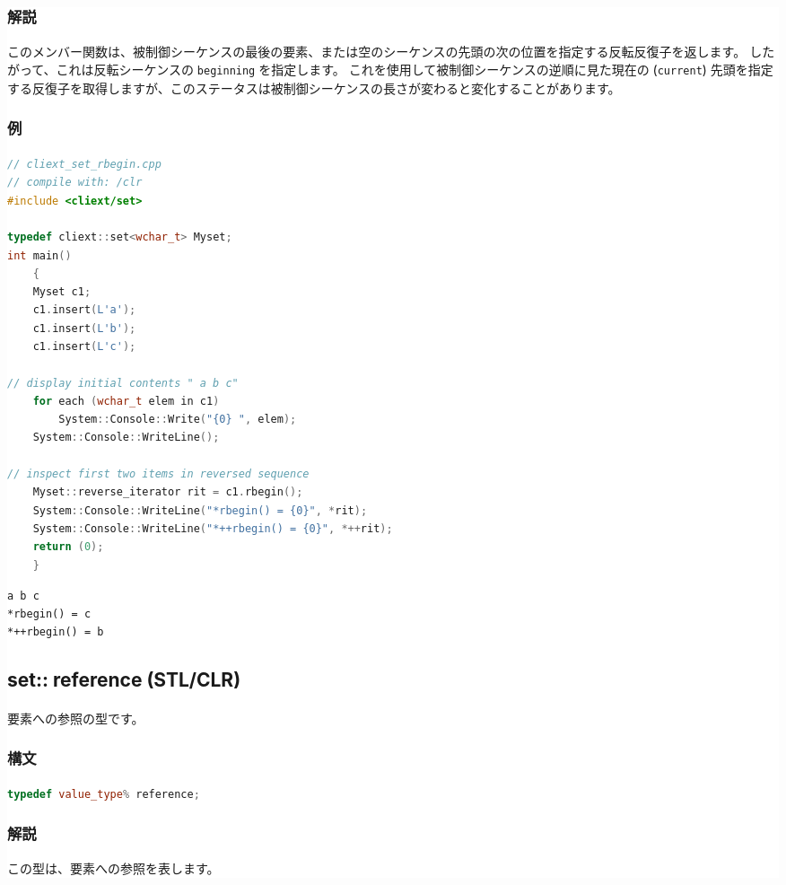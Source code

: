 ### <a name="remarks"></a>解説

このメンバー関数は、被制御シーケンスの最後の要素、または空のシーケンスの先頭の次の位置を指定する反転反復子を返します。 したがって、これは反転シーケンスの `beginning` を指定します。 これを使用して被制御シーケンスの逆順に見た現在の (`current`) 先頭を指定する反復子を取得しますが、このステータスは被制御シーケンスの長さが変わると変化することがあります。

### <a name="example"></a>例

```cpp
// cliext_set_rbegin.cpp
// compile with: /clr
#include <cliext/set>

typedef cliext::set<wchar_t> Myset;
int main()
    {
    Myset c1;
    c1.insert(L'a');
    c1.insert(L'b');
    c1.insert(L'c');

// display initial contents " a b c"
    for each (wchar_t elem in c1)
        System::Console::Write("{0} ", elem);
    System::Console::WriteLine();

// inspect first two items in reversed sequence
    Myset::reverse_iterator rit = c1.rbegin();
    System::Console::WriteLine("*rbegin() = {0}", *rit);
    System::Console::WriteLine("*++rbegin() = {0}", *++rit);
    return (0);
    }
```

```Output
a b c
*rbegin() = c
*++rbegin() = b
```

## <a name="setreference-stlclr"></a><a name="reference"></a> set:: reference (STL/CLR)

要素への参照の型です。

### <a name="syntax"></a>構文

```cpp
typedef value_type% reference;
```

### <a name="remarks"></a>解説

この型は、要素への参照を表します。
